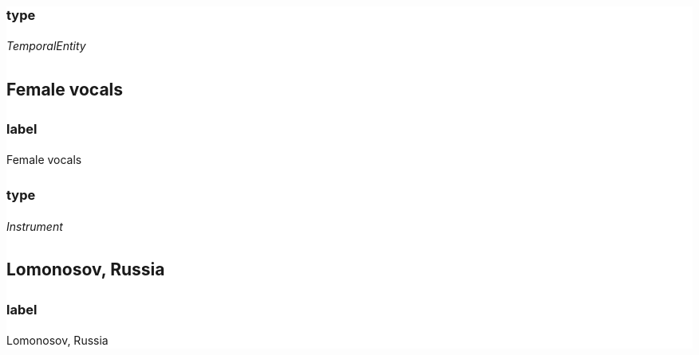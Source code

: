 ### type


*TemporalEntity*

## Female vocals

### label


Female vocals

### type


*Instrument*

## Lomonosov, Russia

### label


Lomonosov, Russia
